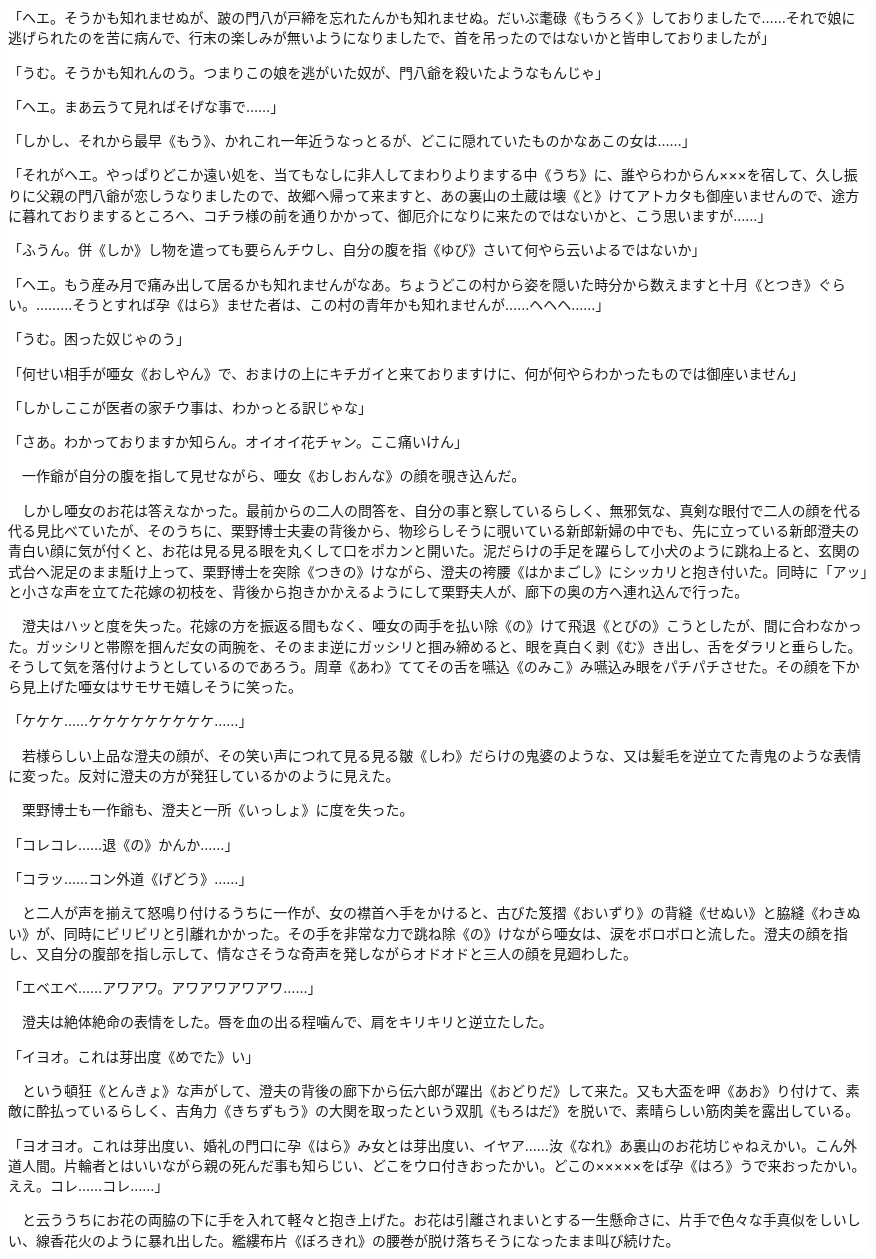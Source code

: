 「ヘエ。そうかも知れませぬが、跛の門八が戸締を忘れたんかも知れませぬ。だいぶ耄碌《もうろく》しておりましたで……それで娘に逃げられたのを苦に病んで、行末の楽しみが無いようになりましたで、首を吊ったのではないかと皆申しておりましたが」

「うむ。そうかも知れんのう。つまりこの娘を逃がいた奴が、門八爺を殺いたようなもんじゃ」

「ヘエ。まあ云うて見ればそげな事で……」

「しかし、それから最早《もう》、かれこれ一年近うなっとるが、どこに隠れていたものかなあこの女は……」

「それがヘエ。やっぱりどこか遠い処を、当てもなしに非人してまわりよりまする中《うち》に、誰やらわからん×××を宿して、久し振りに父親の門八爺が恋しうなりましたので、故郷へ帰って来ますと、あの裏山の土蔵は壊《と》けてアトカタも御座いませんので、途方に暮れておりまするところへ、コチラ様の前を通りかかって、御厄介になりに来たのではないかと、こう思いますが……」

「ふうん。併《しか》し物を遣っても要らんチウし、自分の腹を指《ゆび》さいて何やら云いよるではないか」

「ヘエ。もう産み月で痛み出して居るかも知れませんがなあ。ちょうどこの村から姿を隠いた時分から数えますと十月《とつき》ぐらい。………そうとすれば孕《はら》ませた者は、この村の青年かも知れませんが……ヘヘヘ……」

「うむ。困った奴じゃのう」

「何せい相手が唖女《おしやん》で、おまけの上にキチガイと来ておりますけに、何が何やらわかったものでは御座いません」

「しかしここが医者の家チウ事は、わかっとる訳じゃな」

「さあ。わかっておりますか知らん。オイオイ花チャン。ここ痛いけん」

　一作爺が自分の腹を指して見せながら、唖女《おしおんな》の顔を覗き込んだ。

　しかし唖女のお花は答えなかった。最前からの二人の問答を、自分の事と察しているらしく、無邪気な、真剣な眼付で二人の顔を代る代る見比べていたが、そのうちに、栗野博士夫妻の背後から、物珍らしそうに覗いている新郎新婦の中でも、先に立っている新郎澄夫の青白い顔に気が付くと、お花は見る見る眼を丸くして口をポカンと開いた。泥だらけの手足を躍らして小犬のように跳ね上ると、玄関の式台へ泥足のまま駈け上って、栗野博士を突除《つきの》けながら、澄夫の袴腰《はかまごし》にシッカリと抱き付いた。同時に「アッ」と小さな声を立てた花嫁の初枝を、背後から抱きかかえるようにして栗野夫人が、廊下の奥の方へ連れ込んで行った。

　澄夫はハッと度を失った。花嫁の方を振返る間もなく、唖女の両手を払い除《の》けて飛退《とびの》こうとしたが、間に合わなかった。ガッシリと帯際を掴んだ女の両腕を、そのまま逆にガッシリと掴み締めると、眼を真白く剥《む》き出し、舌をダラリと垂らした。そうして気を落付けようとしているのであろう。周章《あわ》ててその舌を嚥込《のみこ》み嚥込み眼をパチパチさせた。その顔を下から見上げた唖女はサモサモ嬉しそうに笑った。

「ケケケ……ケケケケケケケケケ……」

　若様らしい上品な澄夫の顔が、その笑い声につれて見る見る皺《しわ》だらけの鬼婆のような、又は髪毛を逆立てた青鬼のような表情に変った。反対に澄夫の方が発狂しているかのように見えた。

　栗野博士も一作爺も、澄夫と一所《いっしょ》に度を失った。

「コレコレ……退《の》かんか……」

「コラッ……コン外道《げどう》……」

　と二人が声を揃えて怒鳴り付けるうちに一作が、女の襟首へ手をかけると、古びた笈摺《おいずり》の背縫《せぬい》と脇縫《わきぬい》が、同時にビリビリと引離れかかった。その手を非常な力で跳ね除《の》けながら唖女は、涙をボロボロと流した。澄夫の顔を指し、又自分の腹部を指し示して、情なさそうな奇声を発しながらオドオドと三人の顔を見廻わした。

「エベエベ……アワアワ。アワアワアワアワ……」

　澄夫は絶体絶命の表情をした。唇を血の出る程噛んで、肩をキリキリと逆立たした。



「イヨオ。これは芽出度《めでた》い」

　という頓狂《とんきょ》な声がして、澄夫の背後の廊下から伝六郎が躍出《おどりだ》して来た。又も大盃を呷《あお》り付けて、素敵に酔払っているらしく、吉角力《きちずもう》の大関を取ったという双肌《もろはだ》を脱いで、素晴らしい筋肉美を露出している。

「ヨオヨオ。これは芽出度い、婚礼の門口に孕《はら》み女とは芽出度い、イヤア……汝《なれ》あ裏山のお花坊じゃねえかい。こん外道人間。片輪者とはいいながら親の死んだ事も知らじい、どこをウロ付きおったかい。どこの×××××をば孕《はろ》うで来おったかい。ええ。コレ……コレ……」

　と云ううちにお花の両脇の下に手を入れて軽々と抱き上げた。お花は引離されまいとする一生懸命さに、片手で色々な手真似をしいしい、線香花火のように暴れ出した。繿縷布片《ぼろきれ》の腰巻が脱け落ちそうになったまま叫び続けた。
